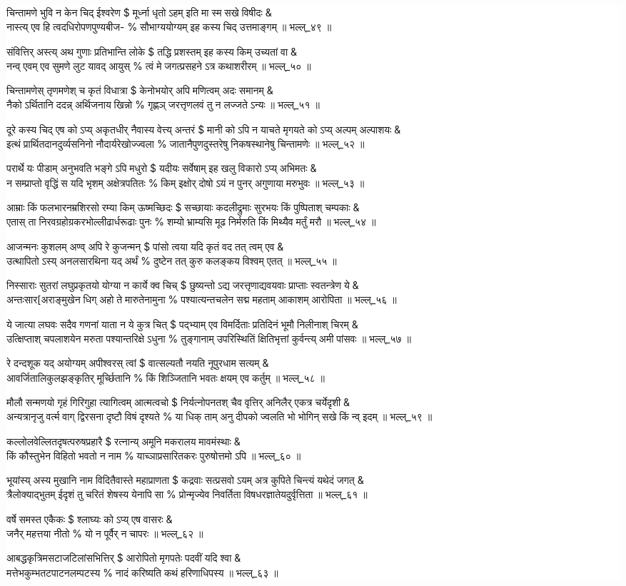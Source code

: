 चिन्तामणे भुवि न केन चिद् ईश्वरेण  $ मूर्ध्ना धृतो ऽहम् इति मा स्म सखे विषीदः  &  
नास्त्य् एव हि त्वदधिरोपणपुण्यबीज-  % सौभाग्ययोग्यम् इह कस्य चिद् उत्तमाङ्गम्  ॥ भल्ल्_४९ ॥  
  
संवित्तिर् अस्त्य् अथ गुणाः प्रतिभान्ति लोके  $ तद्धि प्रशस्तम् इह कस्य किम् उच्यतां वा  &  
नन्व् एवम् एव सुमणे लुट यावद् आयुस्  % त्वं मे जगत्प्रसहने ऽत्र कथाशरीरम्  ॥ भल्ल्_५० ॥  
  
चिन्तामणेस् तृणमणेश् च कृतं विधात्रा  $ केनोभयोर् अपि मणित्वम् अदः समानम्  &  
नैको ऽर्थितानि ददन्न् अर्थिजनाय खिन्नो  % गृह्णञ् जरत्तृणलवं तु न लज्जते ऽन्यः  ॥ भल्ल्_५१ ॥  
  
दूरे कस्य चिद् एष को ऽप्य् अकृतधीर् नैवास्य वेत्त्य् अन्तरं  $ मानी को ऽपि न याचते मृगयते को ऽप्य् अल्पम् अल्पाशयः  &  
इत्थं प्रार्थितदानदुर्व्यसनिनो नौदार्यरेखोज्ज्वला  % जातानैपुणदुस्तरेषु निकषस्थानेषु चिन्तामणेः  ॥ भल्ल्_५२ ॥  
  
परार्थे यः पीडाम् अनुभवति भङ्गे ऽपि मधुरो  $ यदीयः सर्वेषाम् इह खलु विकारो ऽप्य् अभिमतः  &  
न सम्प्राप्तो वृद्धिं स यदि भृशम् अक्षेत्रपतितः  % किम् इक्षोर् दोषो ऽयं न पुनर् अगुणाया मरुभुवः  ॥ भल्ल्_५३ ॥  
  
आम्राः किं फलभारनम्रशिरसो रम्या किम् ऊष्मच्छिदः  $ सच्छायाः कदलीद्रुमाः सुरभयः किं पुष्पिताश् चम्पकाः  &  
एतास् ता निरवग्रहोग्रकरभोल्लीढार्धरूढाः पुनः  % शम्यो भ्राम्यसि मूढ निर्मरुति किं मिथ्यैव मर्तुं मरौ  ॥ भल्ल्_५४ ॥  
  
आजन्मनः कुशलम् अण्व् अपि रे कुजन्मन्  $ पांसो त्वया यदि कृतं वद तत् त्वम् एव  &  
उत्थापितो ऽस्य् अनलसारथिना यद् अर्थं  % दुष्टेन तत् कुरु कलङ्कय विश्वम् एतत्  ॥ भल्ल्_५५ ॥  
  
निस्साराः सुतरां लघुप्रकृतयो योग्या न कार्ये क्व चिच्  $ छुष्यन्तो ऽद्य जरत्तृणाद्यवयवाः प्राप्ताः स्वतन्त्रेण ये  &  
अन्तःसार[अराङ्मुखेन धिग् अहो ते मारुतेनामुना  % पश्यात्यन्तचलेन सद्म महताम् आकाशम् आरोपिता  ॥ भल्ल्_५६ ॥  
  
ये जात्या लघवः सदैव गणनां याता न ये कुत्र चित्  $ पद्भ्याम् एव विमर्दिताः प्रतिदिनं भूमौ निलीनाश् चिरम्  &  
उत्क्षिप्ताश् चपलाशयेन मरुता पश्यान्तरिक्षे ऽधुना  % तुङ्गानाम् उपरिस्थितिं क्षितिभृत्तां कुर्वन्त्य् अमी पांसवः  ॥ भल्ल्_५७ ॥  
  
रे दन्दशूक यद् अयोग्यम् अपीश्वरस् त्वां  $ वात्सल्यतौ नयति नूपुरधाम सत्यम्  &  
आवर्जितालिकुलझङ्कृतिर् मूर्च्छितानि  % किं शिञ्जितानि भवतः क्षयम् एव कर्तुम्  ॥ भल्ल्_५८ ॥  
  
मौलौ सन्मणयो गृहं गिरिगुहा त्यागित्वम् आत्मत्वचो  $ निर्यत्नोपनतश् चैव वृत्तिर् अनिलैर् एकत्र चर्येदृशी  &  
अन्यत्रानृजु वर्त्म वाग् द्विरसना दृष्टौ विषं दृश्यते  % या धिक् ताम् अनु दीपको ज्वलति भो भोगिन् सखे किं न्व् इदम्  ॥ भल्ल्_५९ ॥  
  
कल्लोलवेल्लितदृषत्परुषप्रहारै  $ रत्नान्य् अमूनि मकरालय मावमंस्थाः  &  
किं कौस्तुभेन विहितो भवतो न नाम  % याच्ञाप्रसारितकरः पुरुषोत्तमो ऽपि  ॥ भल्ल्_६० ॥  
  
भूयांस्य् अस्य मुखानि नाम विदितैवास्ते महाप्राणता  $ कद्रवाः सत्प्रसवो ऽयम् अत्र कुपिते चिन्त्यं यथेदं जगत्  &  
त्रैलोक्याद्भुतम् ईदृशं तु चरितं शेषस्य येनापि सा  % प्रोन्मृज्येव निवर्तिता विषधरज्ञातेयदुर्वृत्तिता  ॥ भल्ल्_६१ ॥  
  
वर्षे समस्त एकैकः  $ श्लाघ्यः को ऽप्य् एष वासरः  &  
जनैर् महत्तया नीतो  % यो न पूर्वैर् न चापरः  ॥ भल्ल्_६२ ॥  
  
आबद्धकृत्रिमसटाजटिलांसभित्तिर्  $ आरोपितो मृगपतेः पदवीं यदि श्वा  &  
मत्तेभकुम्भतटपाटनलम्पटस्य  % नादं करिष्यति कथं हरिणाधिपस्य  ॥ भल्ल्_६३ ॥  
  